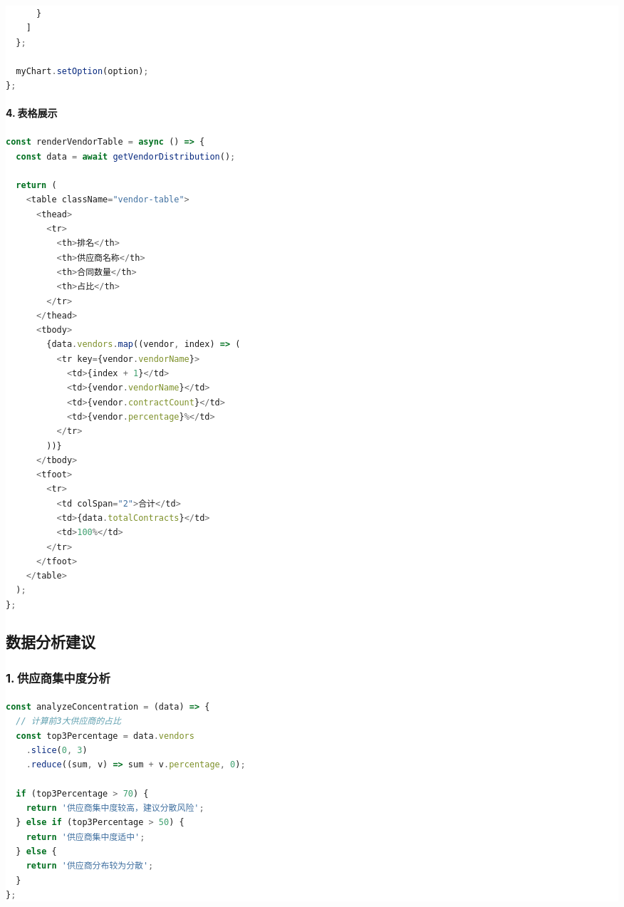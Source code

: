 ```javascript
      }
    ]
  };
  
  myChart.setOption(option);
};
```

#### 4. 表格展示
```javascript
const renderVendorTable = async () => {
  const data = await getVendorDistribution();
  
  return (
    <table className="vendor-table">
      <thead>
        <tr>
          <th>排名</th>
          <th>供应商名称</th>
          <th>合同数量</th>
          <th>占比</th>
        </tr>
      </thead>
      <tbody>
        {data.vendors.map((vendor, index) => (
          <tr key={vendor.vendorName}>
            <td>{index + 1}</td>
            <td>{vendor.vendorName}</td>
            <td>{vendor.contractCount}</td>
            <td>{vendor.percentage}%</td>
          </tr>
        ))}
      </tbody>
      <tfoot>
        <tr>
          <td colSpan="2">合计</td>
          <td>{data.totalContracts}</td>
          <td>100%</td>
        </tr>
      </tfoot>
    </table>
  );
};
```

## 数据分析建议

### 1. 供应商集中度分析
```javascript
const analyzeConcentration = (data) => {
  // 计算前3大供应商的占比
  const top3Percentage = data.vendors
    .slice(0, 3)
    .reduce((sum, v) => sum + v.percentage, 0);
  
  if (top3Percentage > 70) {
    return '供应商集中度较高，建议分散风险';
  } else if (top3Percentage > 50) {
    return '供应商集中度适中';
  } else {
    return '供应商分布较为分散';
  }
};
```
